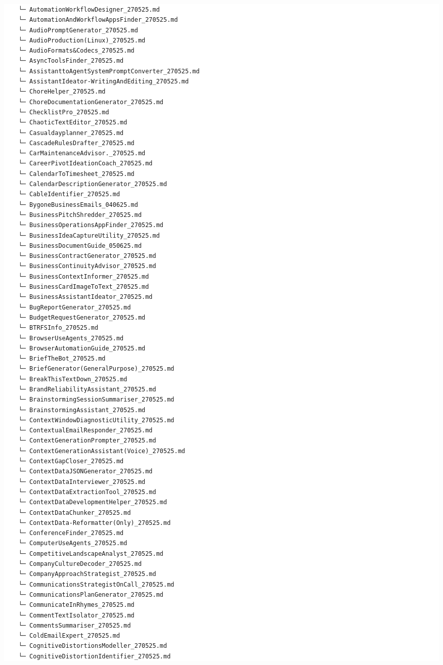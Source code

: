         └─ AutomationWorkflowDesigner_270525.md
        └─ AutomationAndWorkflowAppsFinder_270525.md
        └─ AudioPromptGenerator_270525.md
        └─ AudioProduction(Linux)_270525.md
        └─ AudioFormats&Codecs_270525.md
        └─ AsyncToolsFinder_270525.md
        └─ AssistanttoAgentSystemPromptConverter_270525.md
        └─ AssistantIdeator-WritingAndEditing_270525.md
        └─ ChoreHelper_270525.md
        └─ ChoreDocumentationGenerator_270525.md
        └─ ChecklistPro_270525.md
        └─ ChaoticTextEditor_270525.md
        └─ Casualdayplanner_270525.md
        └─ CascadeRulesDrafter_270525.md
        └─ CarMaintenanceAdvisor._270525.md
        └─ CareerPivotIdeationCoach_270525.md
        └─ CalendarToTimesheet_270525.md
        └─ CalendarDescriptionGenerator_270525.md
        └─ CableIdentifier_270525.md
        └─ BygoneBusinessEmails_040625.md
        └─ BusinessPitchShredder_270525.md
        └─ BusinessOperationsAppFinder_270525.md
        └─ BusinessIdeaCaptureUtility_270525.md
        └─ BusinessDocumentGuide_050625.md
        └─ BusinessContractGenerator_270525.md
        └─ BusinessContinuityAdvisor_270525.md
        └─ BusinessContextInformer_270525.md
        └─ BusinessCardImageToText_270525.md
        └─ BusinessAssistantIdeator_270525.md
        └─ BugReportGenerator_270525.md
        └─ BudgetRequestGenerator_270525.md
        └─ BTRFSInfo_270525.md
        └─ BrowserUseAgents_270525.md
        └─ BrowserAutomationGuide_270525.md
        └─ BriefTheBot_270525.md
        └─ BriefGenerator(GeneralPurpose)_270525.md
        └─ BreakThisTextDown_270525.md
        └─ BrandReliabilityAssistant_270525.md
        └─ BrainstormingSessionSummariser_270525.md
        └─ BrainstormingAssistant_270525.md
        └─ ContextWindowDiagnosticUtility_270525.md
        └─ ContextualEmailResponder_270525.md
        └─ ContextGenerationPrompter_270525.md
        └─ ContextGenerationAssistant(Voice)_270525.md
        └─ ContextGapCloser_270525.md
        └─ ContextDataJSONGenerator_270525.md
        └─ ContextDataInterviewer_270525.md
        └─ ContextDataExtractionTool_270525.md
        └─ ContextDataDevelopmentHelper_270525.md
        └─ ContextDataChunker_270525.md
        └─ ContextData-Reformatter(Only)_270525.md
        └─ ConferenceFinder_270525.md
        └─ ComputerUseAgents_270525.md
        └─ CompetitiveLandscapeAnalyst_270525.md
        └─ CompanyCultureDecoder_270525.md
        └─ CompanyApproachStrategist_270525.md
        └─ CommunicationsStrategistOnCall_270525.md
        └─ CommunicationsPlanGenerator_270525.md
        └─ CommunicateInRhymes_270525.md
        └─ CommentTextIsolator_270525.md
        └─ CommentsSummariser_270525.md
        └─ ColdEmailExpert_270525.md
        └─ CognitiveDistortionsModeller_270525.md
        └─ CognitiveDistortionIdentifier_270525.md
